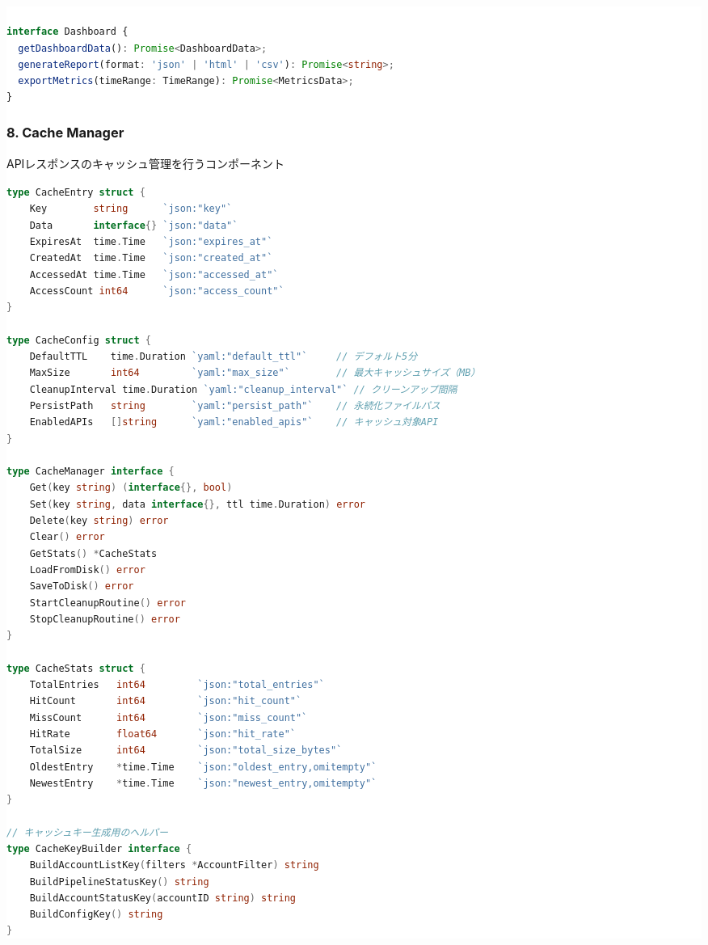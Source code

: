 ```typescript

interface Dashboard {
  getDashboardData(): Promise<DashboardData>;
  generateReport(format: 'json' | 'html' | 'csv'): Promise<string>;
  exportMetrics(timeRange: TimeRange): Promise<MetricsData>;
}
```

### 8. Cache Manager

APIレスポンスのキャッシュ管理を行うコンポーネント

```go
type CacheEntry struct {
    Key        string      `json:"key"`
    Data       interface{} `json:"data"`
    ExpiresAt  time.Time   `json:"expires_at"`
    CreatedAt  time.Time   `json:"created_at"`
    AccessedAt time.Time   `json:"accessed_at"`
    AccessCount int64      `json:"access_count"`
}

type CacheConfig struct {
    DefaultTTL    time.Duration `yaml:"default_ttl"`     // デフォルト5分
    MaxSize       int64         `yaml:"max_size"`        // 最大キャッシュサイズ（MB）
    CleanupInterval time.Duration `yaml:"cleanup_interval"` // クリーンアップ間隔
    PersistPath   string        `yaml:"persist_path"`    // 永続化ファイルパス
    EnabledAPIs   []string      `yaml:"enabled_apis"`    // キャッシュ対象API
}

type CacheManager interface {
    Get(key string) (interface{}, bool)
    Set(key string, data interface{}, ttl time.Duration) error
    Delete(key string) error
    Clear() error
    GetStats() *CacheStats
    LoadFromDisk() error
    SaveToDisk() error
    StartCleanupRoutine() error
    StopCleanupRoutine() error
}

type CacheStats struct {
    TotalEntries   int64         `json:"total_entries"`
    HitCount       int64         `json:"hit_count"`
    MissCount      int64         `json:"miss_count"`
    HitRate        float64       `json:"hit_rate"`
    TotalSize      int64         `json:"total_size_bytes"`
    OldestEntry    *time.Time    `json:"oldest_entry,omitempty"`
    NewestEntry    *time.Time    `json:"newest_entry,omitempty"`
}

// キャッシュキー生成用のヘルパー
type CacheKeyBuilder interface {
    BuildAccountListKey(filters *AccountFilter) string
    BuildPipelineStatusKey() string
    BuildAccountStatusKey(accountID string) string
    BuildConfigKey() string
}
```
